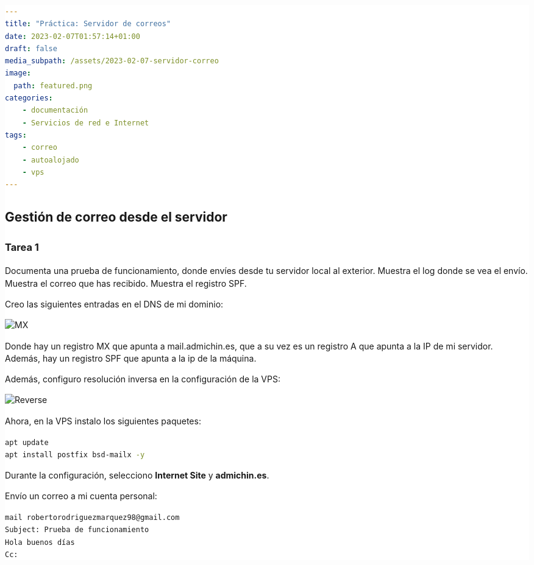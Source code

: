 ```yaml
---
title: "Práctica: Servidor de correos"
date: 2023-02-07T01:57:14+01:00
draft: false
media_subpath: /assets/2023-02-07-servidor-correo
image:
  path: featured.png
categories:
    - documentación
    - Servicios de red e Internet
tags:
    - correo
    - autoalojado
    - vps
---
```


## Gestión de correo desde el servidor

### Tarea 1


Documenta una prueba de funcionamiento, donde envíes desde tu servidor local al exterior. Muestra el log donde se vea el envío. Muestra el correo que has recibido. Muestra el registro SPF.


Creo las siguientes entradas en el DNS  de mi dominio:

![MX](https://i.imgur.com/izykpPC.png)

Donde hay un registro MX que apunta a mail.admichin.es, que a su vez es un registro A que apunta a la IP de mi servidor. Además, hay un registro SPF que apunta a la ip de la máquina.

Además, configuro resolución inversa en la configuración de la VPS:

![Reverse](https://i.imgur.com/Q8x5DC1.png)

Ahora, en la VPS instalo los siguientes paquetes:

```bash
apt update
apt install postfix bsd-mailx -y
```

Durante la configuración, selecciono **Internet Site** y **admichin.es**.

Envío un correo a mi cuenta personal:

```bash
mail robertorodriguezmarquez98@gmail.com
Subject: Prueba de funcionamiento
Hola buenos días
Cc:
```
